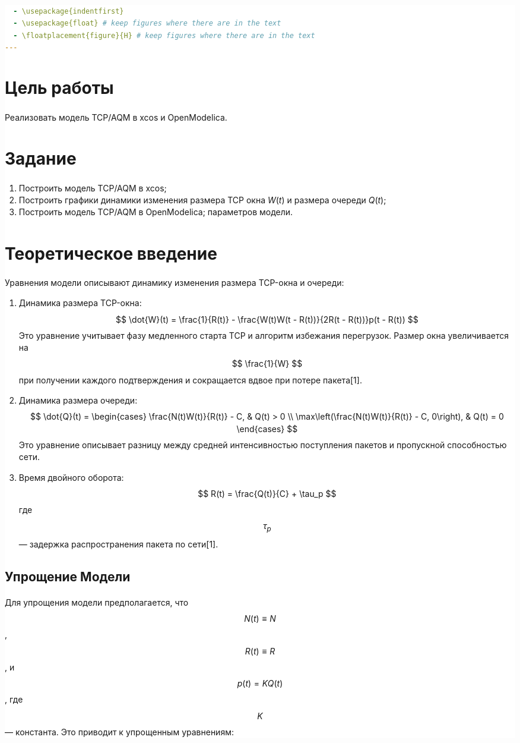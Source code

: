 ```yaml
  - \usepackage{indentfirst}
  - \usepackage{float} # keep figures where there are in the text
  - \floatplacement{figure}{H} # keep figures where there are in the text
---
```


# Цель работы

Реализовать модель TCP/AQM в xcos и OpenModelica.

# Задание

1. Построить модель TCP/AQM в xcos;
2. Построить графики динамики изменения размера TCP окна $W(t)$ и размера очереди $Q(t)$;
3. Построить модель TCP/AQM в OpenModelica;
параметров модели.

# Теоретическое введение

Уравнения модели описывают динамику изменения размера TCP-окна и очереди:

1. Динамика размера TCP-окна:
   $$
   \dot{W}(t) = \frac{1}{R(t)} - \frac{W(t)W(t - R(t))}{2R(t - R(t))}p(t - R(t))
   $$
   Это уравнение учитывает фазу медленного старта TCP и алгоритм избежания перегрузок. Размер окна увеличивается на $$ \frac{1}{W} $$ при получении каждого подтверждения и сокращается вдвое при потере пакета[1].

2. Динамика размера очереди:
   $$
   \dot{Q}(t) = 
   \begin{cases}
   \frac{N(t)W(t)}{R(t)} - C, & Q(t) > 0 \\
   \max\left(\frac{N(t)W(t)}{R(t)} - C, 0\right), & Q(t) = 0
   \end{cases}
   $$
   Это уравнение описывает разницу между средней интенсивностью поступления пакетов и пропускной способностью сети.

3. Время двойного оборота:
   $$
   R(t) = \frac{Q(t)}{C} + \tau_p
   $$
   где $$ \tau_p $$ — задержка распространения пакета по сети[1].

## Упрощение Модели

Для упрощения модели предполагается, что $$ N(t) \equiv N $$, $$ R(t) \equiv R $$, и $$ p(t) = KQ(t) $$, где $$ K $$ — константа. Это приводит к упрощенным уравнениям:
